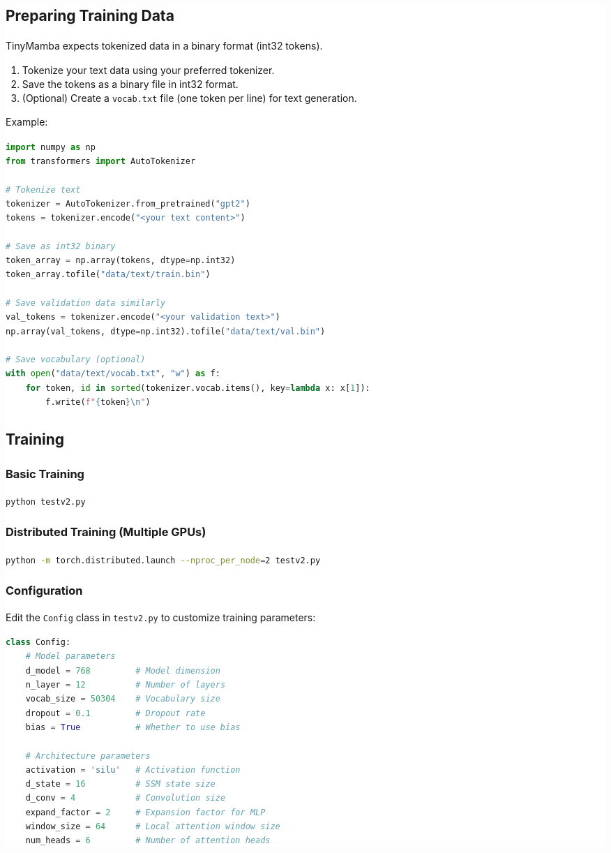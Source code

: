 ## Preparing Training Data

TinyMamba expects tokenized data in a binary format (int32 tokens).

1. Tokenize your text data using your preferred tokenizer.
2. Save the tokens as a binary file in int32 format.
3. (Optional) Create a `vocab.txt` file (one token per line) for text generation.

Example:
```python
import numpy as np
from transformers import AutoTokenizer

# Tokenize text
tokenizer = AutoTokenizer.from_pretrained("gpt2")
tokens = tokenizer.encode("<your text content>")

# Save as int32 binary
token_array = np.array(tokens, dtype=np.int32)
token_array.tofile("data/text/train.bin")

# Save validation data similarly
val_tokens = tokenizer.encode("<your validation text>")
np.array(val_tokens, dtype=np.int32).tofile("data/text/val.bin")

# Save vocabulary (optional)
with open("data/text/vocab.txt", "w") as f:
    for token, id in sorted(tokenizer.vocab.items(), key=lambda x: x[1]):
        f.write(f"{token}\n")
```

## Training

### Basic Training

```bash
python testv2.py
```

### Distributed Training (Multiple GPUs)

```bash
python -m torch.distributed.launch --nproc_per_node=2 testv2.py
```

### Configuration

Edit the `Config` class in `testv2.py` to customize training parameters:

```python
class Config:
    # Model parameters
    d_model = 768         # Model dimension
    n_layer = 12          # Number of layers
    vocab_size = 50304    # Vocabulary size
    dropout = 0.1         # Dropout rate
    bias = True           # Whether to use bias

    # Architecture parameters
    activation = 'silu'   # Activation function
    d_state = 16          # SSM state size
    d_conv = 4            # Convolution size
    expand_factor = 2     # Expansion factor for MLP
    window_size = 64      # Local attention window size
    num_heads = 6         # Number of attention heads

```